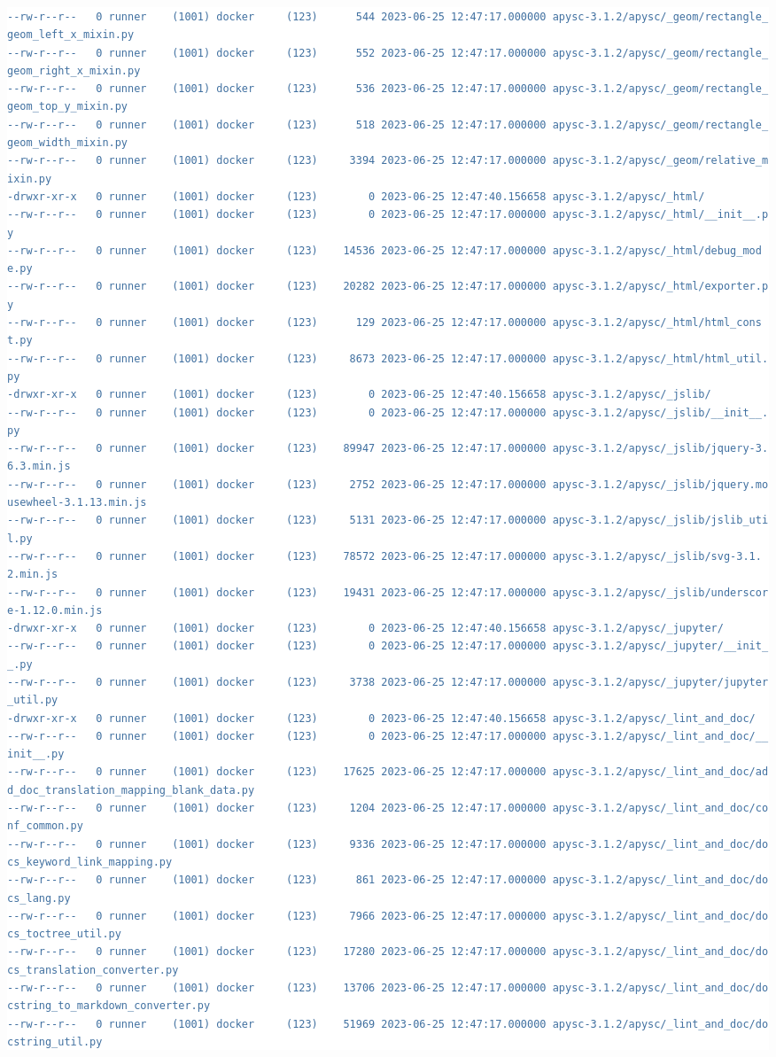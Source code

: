 ```diff
--rw-r--r--   0 runner    (1001) docker     (123)      544 2023-06-25 12:47:17.000000 apysc-3.1.2/apysc/_geom/rectangle_geom_left_x_mixin.py
--rw-r--r--   0 runner    (1001) docker     (123)      552 2023-06-25 12:47:17.000000 apysc-3.1.2/apysc/_geom/rectangle_geom_right_x_mixin.py
--rw-r--r--   0 runner    (1001) docker     (123)      536 2023-06-25 12:47:17.000000 apysc-3.1.2/apysc/_geom/rectangle_geom_top_y_mixin.py
--rw-r--r--   0 runner    (1001) docker     (123)      518 2023-06-25 12:47:17.000000 apysc-3.1.2/apysc/_geom/rectangle_geom_width_mixin.py
--rw-r--r--   0 runner    (1001) docker     (123)     3394 2023-06-25 12:47:17.000000 apysc-3.1.2/apysc/_geom/relative_mixin.py
-drwxr-xr-x   0 runner    (1001) docker     (123)        0 2023-06-25 12:47:40.156658 apysc-3.1.2/apysc/_html/
--rw-r--r--   0 runner    (1001) docker     (123)        0 2023-06-25 12:47:17.000000 apysc-3.1.2/apysc/_html/__init__.py
--rw-r--r--   0 runner    (1001) docker     (123)    14536 2023-06-25 12:47:17.000000 apysc-3.1.2/apysc/_html/debug_mode.py
--rw-r--r--   0 runner    (1001) docker     (123)    20282 2023-06-25 12:47:17.000000 apysc-3.1.2/apysc/_html/exporter.py
--rw-r--r--   0 runner    (1001) docker     (123)      129 2023-06-25 12:47:17.000000 apysc-3.1.2/apysc/_html/html_const.py
--rw-r--r--   0 runner    (1001) docker     (123)     8673 2023-06-25 12:47:17.000000 apysc-3.1.2/apysc/_html/html_util.py
-drwxr-xr-x   0 runner    (1001) docker     (123)        0 2023-06-25 12:47:40.156658 apysc-3.1.2/apysc/_jslib/
--rw-r--r--   0 runner    (1001) docker     (123)        0 2023-06-25 12:47:17.000000 apysc-3.1.2/apysc/_jslib/__init__.py
--rw-r--r--   0 runner    (1001) docker     (123)    89947 2023-06-25 12:47:17.000000 apysc-3.1.2/apysc/_jslib/jquery-3.6.3.min.js
--rw-r--r--   0 runner    (1001) docker     (123)     2752 2023-06-25 12:47:17.000000 apysc-3.1.2/apysc/_jslib/jquery.mousewheel-3.1.13.min.js
--rw-r--r--   0 runner    (1001) docker     (123)     5131 2023-06-25 12:47:17.000000 apysc-3.1.2/apysc/_jslib/jslib_util.py
--rw-r--r--   0 runner    (1001) docker     (123)    78572 2023-06-25 12:47:17.000000 apysc-3.1.2/apysc/_jslib/svg-3.1.2.min.js
--rw-r--r--   0 runner    (1001) docker     (123)    19431 2023-06-25 12:47:17.000000 apysc-3.1.2/apysc/_jslib/underscore-1.12.0.min.js
-drwxr-xr-x   0 runner    (1001) docker     (123)        0 2023-06-25 12:47:40.156658 apysc-3.1.2/apysc/_jupyter/
--rw-r--r--   0 runner    (1001) docker     (123)        0 2023-06-25 12:47:17.000000 apysc-3.1.2/apysc/_jupyter/__init__.py
--rw-r--r--   0 runner    (1001) docker     (123)     3738 2023-06-25 12:47:17.000000 apysc-3.1.2/apysc/_jupyter/jupyter_util.py
-drwxr-xr-x   0 runner    (1001) docker     (123)        0 2023-06-25 12:47:40.156658 apysc-3.1.2/apysc/_lint_and_doc/
--rw-r--r--   0 runner    (1001) docker     (123)        0 2023-06-25 12:47:17.000000 apysc-3.1.2/apysc/_lint_and_doc/__init__.py
--rw-r--r--   0 runner    (1001) docker     (123)    17625 2023-06-25 12:47:17.000000 apysc-3.1.2/apysc/_lint_and_doc/add_doc_translation_mapping_blank_data.py
--rw-r--r--   0 runner    (1001) docker     (123)     1204 2023-06-25 12:47:17.000000 apysc-3.1.2/apysc/_lint_and_doc/conf_common.py
--rw-r--r--   0 runner    (1001) docker     (123)     9336 2023-06-25 12:47:17.000000 apysc-3.1.2/apysc/_lint_and_doc/docs_keyword_link_mapping.py
--rw-r--r--   0 runner    (1001) docker     (123)      861 2023-06-25 12:47:17.000000 apysc-3.1.2/apysc/_lint_and_doc/docs_lang.py
--rw-r--r--   0 runner    (1001) docker     (123)     7966 2023-06-25 12:47:17.000000 apysc-3.1.2/apysc/_lint_and_doc/docs_toctree_util.py
--rw-r--r--   0 runner    (1001) docker     (123)    17280 2023-06-25 12:47:17.000000 apysc-3.1.2/apysc/_lint_and_doc/docs_translation_converter.py
--rw-r--r--   0 runner    (1001) docker     (123)    13706 2023-06-25 12:47:17.000000 apysc-3.1.2/apysc/_lint_and_doc/docstring_to_markdown_converter.py
--rw-r--r--   0 runner    (1001) docker     (123)    51969 2023-06-25 12:47:17.000000 apysc-3.1.2/apysc/_lint_and_doc/docstring_util.py
```